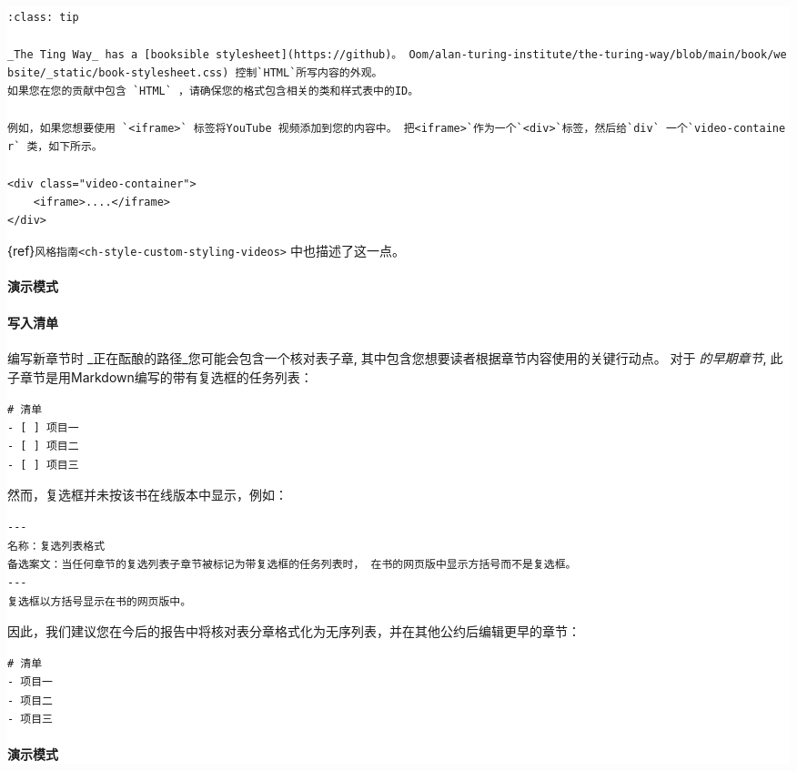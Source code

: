 
```{attention} A Note About Styling
:class: tip

_The Ting Way_ has a [booksible stylesheet](https://github)。 Oom/alan-turing-institute/the-turing-way/blob/main/book/website/_static/book-stylesheet.css) 控制`HTML`所写内容的外观。
如果您在您的贡献中包含 `HTML` ，请确保您的格式包含相关的类和样式表中的ID。

例如，如果您想要使用 `<iframe>` 标签将YouTube 视频添加到您的内容中。 把<iframe>`作为一个`<div>`标签，然后给`div` 一个`video-container` 类，如下所示。

<div class="video-container">
    <iframe>....</iframe>
</div>

```

{ref}`风格指南<ch-style-custom-styling-videos>` 中也描述了这一点。

#### 演示模式

<div class="video-container">
    <iframe width="560" height="315" src="https://www.youtube.com/embed/tv0HlVgxDdI" frameborder="0" allow="accelerometer; autoplay; clipboard-write; encrypted-media; gyroscope; picture-in-picture" allowfullscreen></iframe>
</div>

#### 写入清单

编写新章节时 _正在酝酿的路径_您可能会包含一个核对表子章, 其中包含您想要读者根据章节内容使用的关键行动点。 对于 _的早期章节_, 此子章节是用Markdown编写的带有复选框的任务列表：

```
# 清单
- [ ] 项目一
- [ ] 项目二
- [ ] 项目三

```

然而，复选框并未按该书在线版本中显示，例如：

```{figure} ../../figures/checklist-formatting.png
---
名称：复选列表格式
备选案文：当任何章节的复选列表子章节被标记为带复选框的任务列表时， 在书的网页版中显示方括号而不是复选框。
---
复选框以方括号显示在书的网页版中。
```

因此，我们建议您在今后的报告中将核对表分章格式化为无序列表，并在其他公约后编辑更早的章节：

```
# 清单
- 项目一
- 项目二
- 项目三

```
#### 演示模式
